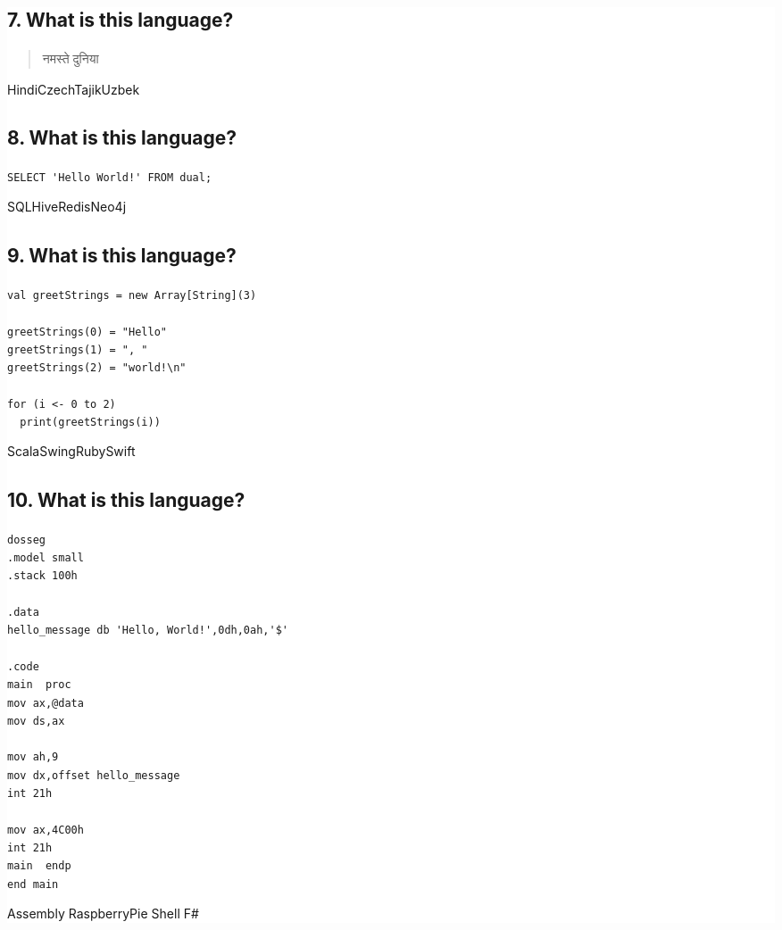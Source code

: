 ## 7. What is this language?
> नमस्ते दुनिया

<a-->Hindi<a-->Czech<a-->Tajik<a-->Uzbek<q-->

## 8. What is this language?
```
SELECT 'Hello World!' FROM dual;
```
<a-->SQL<a-->Hive<a-->Redis<a-->Neo4j<q-->


## 9. What is this language?
```
val greetStrings = new Array[String](3)

greetStrings(0) = "Hello"
greetStrings(1) = ", "
greetStrings(2) = "world!\n"

for (i <- 0 to 2)
  print(greetStrings(i))
```
<a-->Scala<a-->Swing<a-->Ruby<a-->Swift<q-->


## 10. What is this language?
```
dosseg
.model small
.stack 100h

.data
hello_message db 'Hello, World!',0dh,0ah,'$'

.code
main  proc
mov ax,@data
mov ds,ax

mov ah,9
mov dx,offset hello_message
int 21h

mov ax,4C00h
int 21h
main  endp
end main
```
<a-->Assembly
<a-->RaspberryPie
<a-->Shell
<a-->F#<q-->

